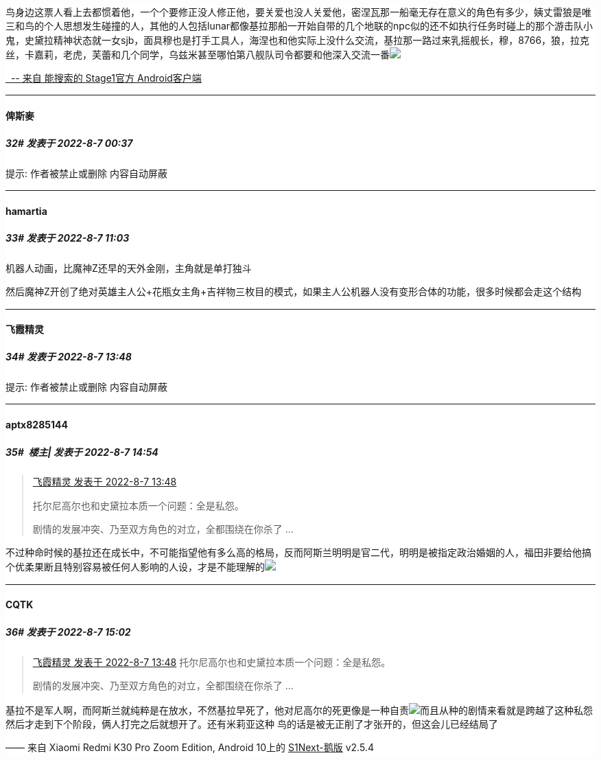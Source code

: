 鸟身边这票人看上去都惯着他，一个个要修正没人修正他，要关爱也没人关爱他，密涅瓦那一船毫无存在意义的角色有多少，姨丈雷狼是唯三和鸟的个人思想发生碰撞的人，其他的人包括lunar都像基拉那船一开始自带的几个地联的npc似的还不如执行任务时碰上的那个游击队小鬼，史黛拉精神状态就一女sjb，面具穆也是打手工具人，海涅也和他实际上没什么交流，基拉那一路过来乳摇舰长，穆，8766，狼，拉克丝，卡嘉莉，老虎，芙蕾和几个同学，乌兹米甚至哪怕第八舰队司令都要和他深入交流一番<img src="https://static.saraba1st.com/image/smiley/face2017/067.png" referrerpolicy="no-referrer">

[  -- 来自 能搜索的 Stage1官方 Android客户端](https://www.coolapk.com/apk/140634)

*****

####  俾斯麥  
##### 32#       发表于 2022-8-7 00:37

提示: 作者被禁止或删除 内容自动屏蔽

*****

####  hamartia  
##### 33#       发表于 2022-8-7 11:03

机器人动画，比魔神Z还早的天外金刚，主角就是单打独斗

然后魔神Z开创了绝对英雄主人公+花瓶女主角+吉祥物三枚目的模式，如果主人公机器人没有变形合体的功能，很多时候都会走这个结构

*****

####  飞霞精灵  
##### 34#       发表于 2022-8-7 13:48

提示: 作者被禁止或删除 内容自动屏蔽

*****

####  aptx8285144  
##### 35#         楼主| 发表于 2022-8-7 14:54

<blockquote><a href="httphttps://bbs.saraba1st.com/2b/forum.php?mod=redirect&amp;goto=findpost&amp;pid=56961909&amp;ptid=2085209" target="_blank">飞霞精灵 发表于 2022-8-7 13:48</a>

托尔尼高尔也和史黛拉本质一个问题：全是私怨。

剧情的发展冲突、乃至双方角色的对立，全都围绕在你杀了 ...</blockquote>
不过种命时候的基拉还在成长中，不可能指望他有多么高的格局，反而阿斯兰明明是官二代，明明是被指定政治婚姻的人，福田非要给他搞个优柔果断且特别容易被任何人影响的人设，才是不能理解的<img src="https://static.saraba1st.com/image/smiley/face2017/220.png" referrerpolicy="no-referrer">

*****

####  CQTK  
##### 36#       发表于 2022-8-7 15:02

<blockquote><a href="httphttps://bbs.saraba1st.com/2b/forum.php?mod=redirect&amp;goto=findpost&amp;pid=56961909&amp;ptid=2085209" target="_blank">飞霞精灵 发表于 2022-8-7 13:48</a>
托尔尼高尔也和史黛拉本质一个问题：全是私怨。

剧情的发展冲突、乃至双方角色的对立，全都围绕在你杀了 ...</blockquote>
基拉不是军人啊，而阿斯兰就纯粹是在放水，不然基拉早死了，他对尼高尔的死更像是一种自责<img src="https://static.saraba1st.com/image/smiley/face2017/009.gif" referrerpolicy="no-referrer">而且从种的剧情来看就是跨越了这种私怨然后才走到下个阶段，俩人打完之后就想开了。还有米莉亚这种
鸟的话是被无正削了才张开的，但这会儿已经结局了

—— 来自 Xiaomi Redmi K30 Pro Zoom Edition, Android 10上的 [S1Next-鹅版](https://github.com/ykrank/S1-Next/releases) v2.5.4
